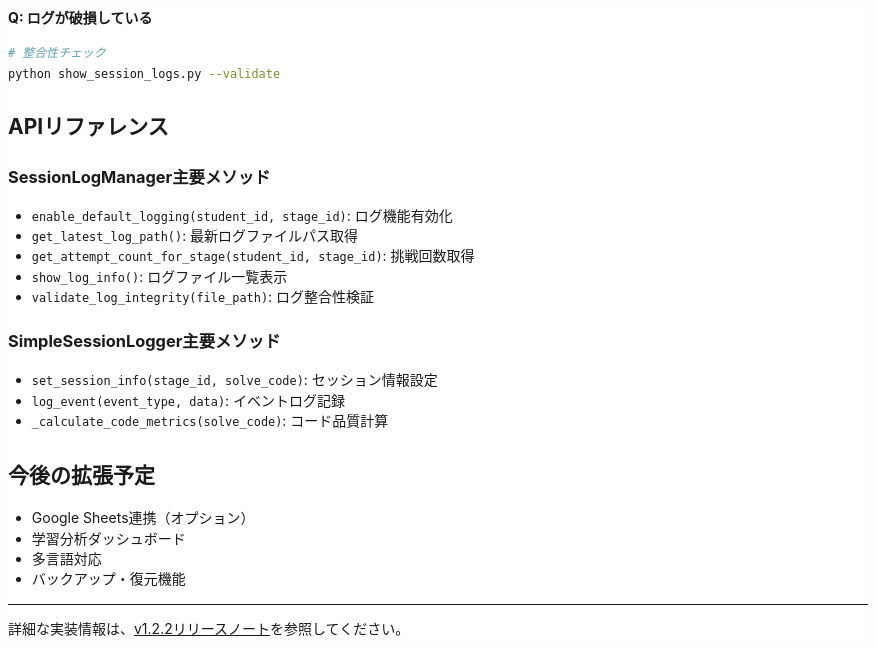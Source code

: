 **Q: ログが破損している**
```bash
# 整合性チェック
python show_session_logs.py --validate
```

## APIリファレンス

### SessionLogManager主要メソッド
- `enable_default_logging(student_id, stage_id)`: ログ機能有効化
- `get_latest_log_path()`: 最新ログファイルパス取得
- `get_attempt_count_for_stage(student_id, stage_id)`: 挑戦回数取得
- `show_log_info()`: ログファイル一覧表示
- `validate_log_integrity(file_path)`: ログ整合性検証

### SimpleSessionLogger主要メソッド
- `set_session_info(stage_id, solve_code)`: セッション情報設定
- `log_event(event_type, data)`: イベントログ記録
- `_calculate_code_metrics(solve_code)`: コード品質計算

## 今後の拡張予定

- Google Sheets連携（オプション）
- 学習分析ダッシュボード
- 多言語対応
- バックアップ・復元機能

---

詳細な実装情報は、[v1.2.2リリースノート](v1.2.2.md)を参照してください。